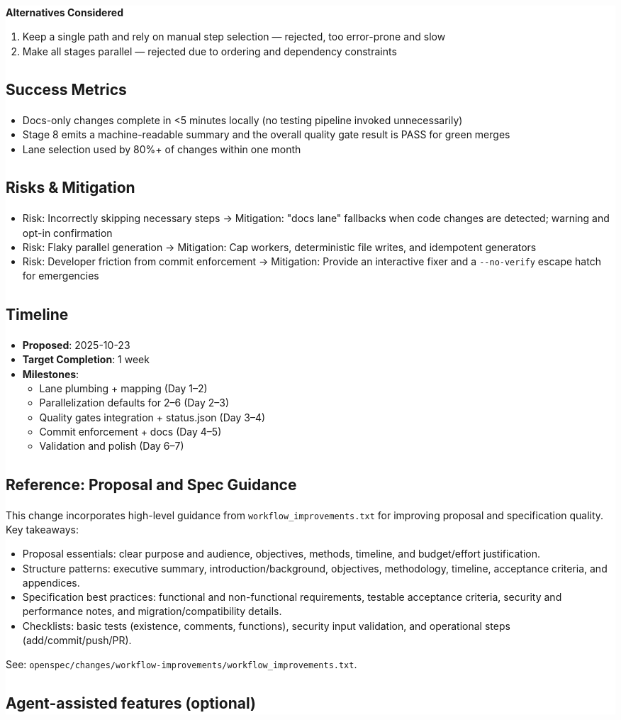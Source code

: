 **Alternatives Considered**
1. Keep a single path and rely on manual step selection — rejected, too error-prone and slow
2. Make all stages parallel — rejected due to ordering and dependency constraints

## Success Metrics

- Docs-only changes complete in <5 minutes locally (no testing pipeline invoked unnecessarily)
- Stage 8 emits a machine-readable summary and the overall quality gate result is PASS for green merges
- Lane selection used by 80%+ of changes within one month

## Risks & Mitigation

- Risk: Incorrectly skipping necessary steps
  → Mitigation: "docs lane" fallbacks when code changes are detected; warning and opt-in confirmation
- Risk: Flaky parallel generation
  → Mitigation: Cap workers, deterministic file writes, and idempotent generators
- Risk: Developer friction from commit enforcement
  → Mitigation: Provide an interactive fixer and a `--no-verify` escape hatch for emergencies

## Timeline

- **Proposed**: 2025-10-23
- **Target Completion**: 1 week
- **Milestones**:
    - Lane plumbing + mapping (Day 1–2)
    - Parallelization defaults for 2–6 (Day 2–3)
    - Quality gates integration + status.json (Day 3–4)
    - Commit enforcement + docs (Day 4–5)
    - Validation and polish (Day 6–7)

## Reference: Proposal and Spec Guidance

This change incorporates high-level guidance from
`workflow_improvements.txt` for improving proposal and specification
quality. Key takeaways:

- Proposal essentials: clear purpose and audience, objectives, methods,
  timeline, and budget/effort justification.
- Structure patterns: executive summary, introduction/background,
  objectives, methodology, timeline, acceptance criteria, and appendices.
- Specification best practices: functional and non-functional
  requirements, testable acceptance criteria, security and
  performance notes, and migration/compatibility details.
- Checklists: basic tests (existence, comments, functions), security
  input validation, and operational steps (add/commit/push/PR).

See: `openspec/changes/workflow-improvements/workflow_improvements.txt`.

## Agent-assisted features (optional)
